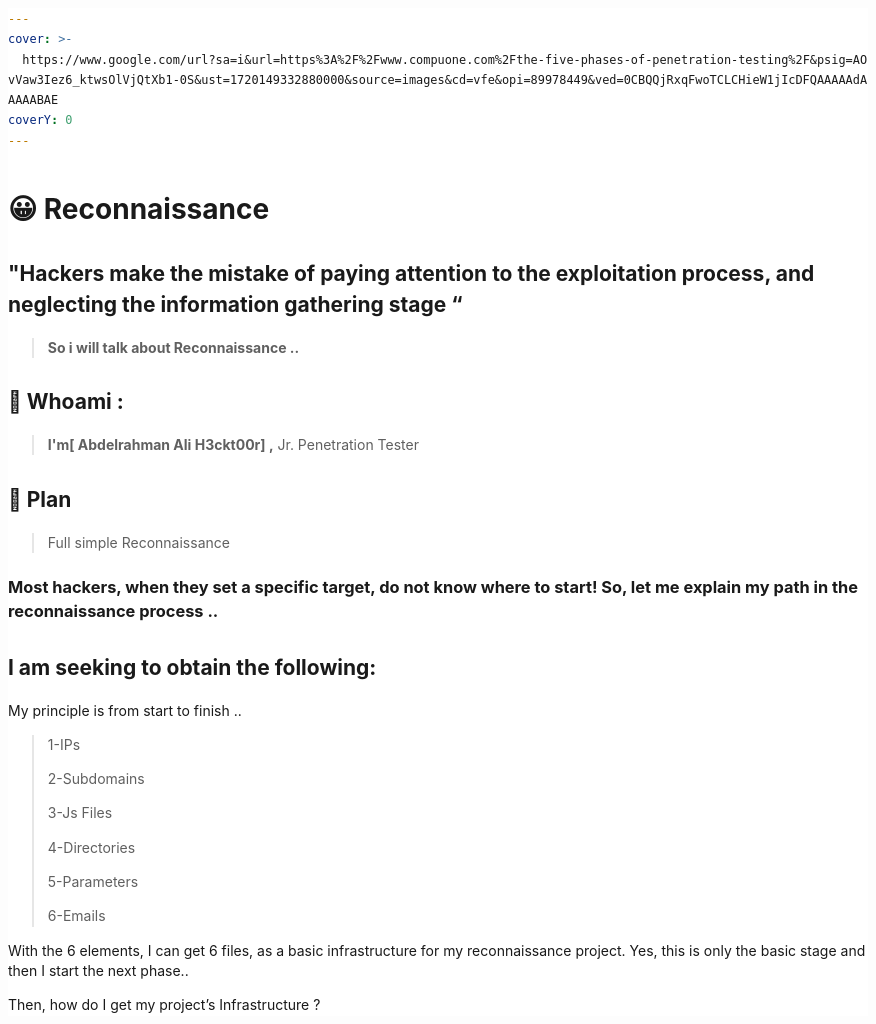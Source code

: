 ```yaml
---
cover: >-
  https://www.google.com/url?sa=i&url=https%3A%2F%2Fwww.compuone.com%2Fthe-five-phases-of-penetration-testing%2F&psig=AOvVaw3Iez6_ktwsOlVjQtXb1-0S&ust=1720149332880000&source=images&cd=vfe&opi=89978449&ved=0CBQQjRxqFwoTCLCHieW1jIcDFQAAAAAdAAAAABAE
coverY: 0
---
```


# 😀 Reconnaissance

## "Hackers make the mistake of paying attention to the exploitation process, and neglecting the information gathering stage “

> **So i will talk about Reconnaissance ..**

## 💭 Whoami :

> **I'm\[ Abdelrahman Ali H3ckt00r] ,** Jr. Penetration Tester&#x20;

## 🛫 Plan

> Full simple Reconnaissance

### Most hackers, when they set a specific target, do not know where to start! So, let me explain my path in the reconnaissance process ..

## I am seeking to obtain the following:

My principle is from start to finish ..

> 1-IPs&#x20;
>
> 2-Subdomains&#x20;
>
> 3-Js Files
>
> 4-Directories
>
> 5-Parameters&#x20;
>
> 6-Emails

With the 6 elements, I can get 6 files, as a basic infrastructure for my reconnaissance project. Yes, this is only the basic stage and then I start the next phase..

Then, how do I get my project’s Infrastructure ?
